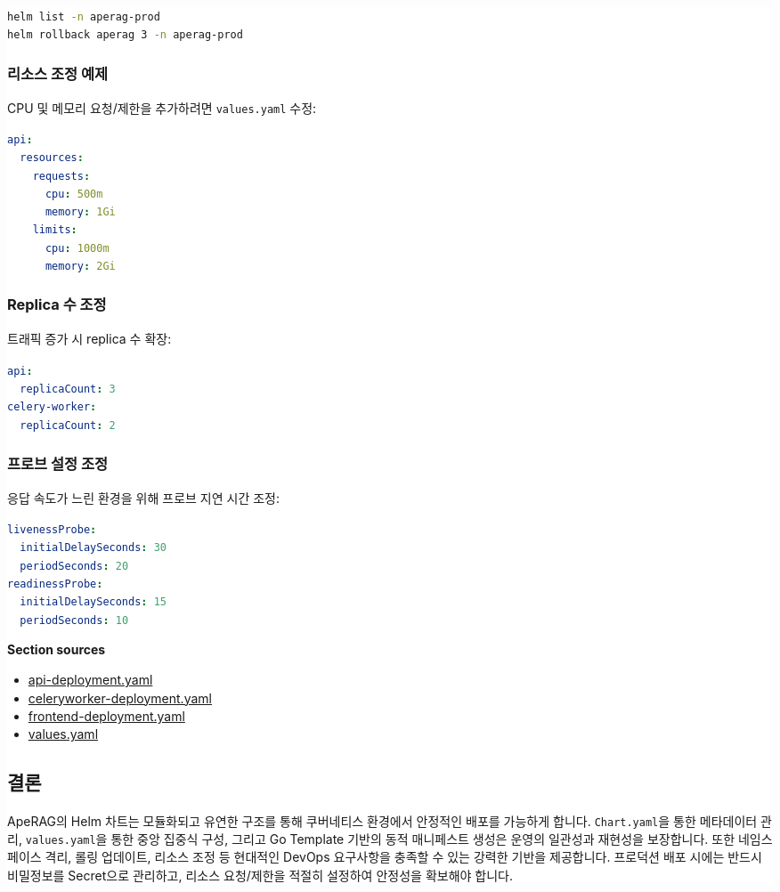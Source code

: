 ```bash
helm list -n aperag-prod
helm rollback aperag 3 -n aperag-prod
```

### 리소스 조정 예제
CPU 및 메모리 요청/제한을 추가하려면 `values.yaml` 수정:

```yaml
api:
  resources:
    requests:
      cpu: 500m
      memory: 1Gi
    limits:
      cpu: 1000m
      memory: 2Gi
```

### Replica 수 조정
트래픽 증가 시 replica 수 확장:

```yaml
api:
  replicaCount: 3
celery-worker:
  replicaCount: 2
```

### 프로브 설정 조정
응답 속도가 느린 환경을 위해 프로브 지연 시간 조정:

```yaml
livenessProbe:
  initialDelaySeconds: 30
  periodSeconds: 20
readinessProbe:
  initialDelaySeconds: 15
  periodSeconds: 10
```

**Section sources**
- [api-deployment.yaml](file://deploy/aperag/templates/api-deployment.yaml#L1-L224)
- [celeryworker-deployment.yaml](file://deploy/aperag/templates/celeryworker-deployment.yaml#L1-L210)
- [frontend-deployment.yaml](file://deploy/aperag/templates/frontend-deployment.yaml#L1-L64)
- [values.yaml](file://deploy/aperag/values.yaml#L1-L392)

## 결론
ApeRAG의 Helm 차트는 모듈화되고 유연한 구조를 통해 쿠버네티스 환경에서 안정적인 배포를 가능하게 합니다. `Chart.yaml`을 통한 메타데이터 관리, `values.yaml`을 통한 중앙 집중식 구성, 그리고 Go Template 기반의 동적 매니페스트 생성은 운영의 일관성과 재현성을 보장합니다. 또한 네임스페이스 격리, 롤링 업데이트, 리소스 조정 등 현대적인 DevOps 요구사항을 충족할 수 있는 강력한 기반을 제공합니다. 프로덕션 배포 시에는 반드시 비밀정보를 Secret으로 관리하고, 리소스 요청/제한을 적절히 설정하여 안정성을 확보해야 합니다.
